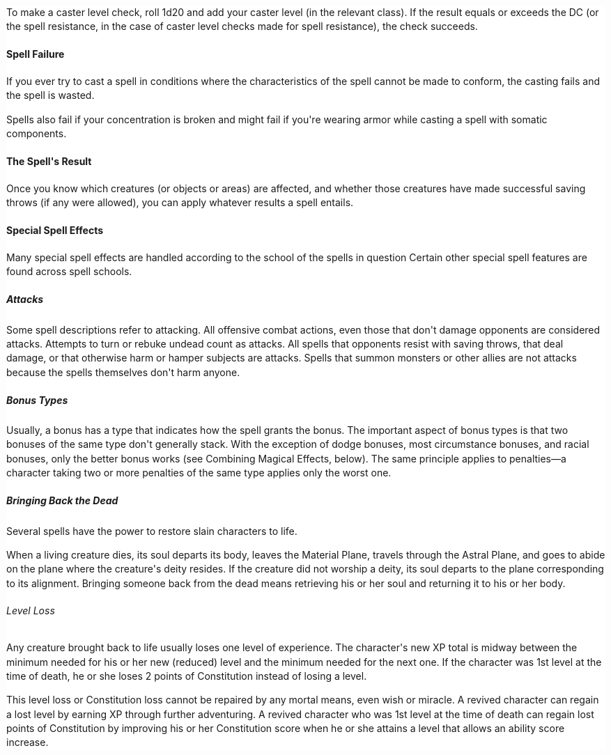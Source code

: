 To make a caster level check, roll 1d20 and add your caster level (in the relevant class). If the result equals or exceeds the DC (or the spell resistance, in the case of caster level checks made for spell resistance), the check succeeds.

#### Spell Failure

If you ever try to cast a spell in conditions where the characteristics of the spell cannot be made to conform, the casting fails and the spell is wasted.

Spells also fail if your concentration is broken and might fail if you're wearing armor while casting a spell with somatic components.

#### The Spell's Result

Once you know which creatures (or objects or areas) are affected, and whether those creatures have made successful saving throws (if any were allowed), you can apply whatever results a spell entails.

#### Special Spell Effects

Many special spell effects are handled according to the school of the spells in question Certain other special spell features are found across spell schools.

##### Attacks

Some spell descriptions refer to attacking. All offensive combat actions, even those that don't damage opponents are considered attacks. Attempts to turn or rebuke undead count as attacks. All spells that opponents resist with saving throws, that deal damage, or that otherwise harm or hamper subjects are attacks. Spells that summon monsters or other allies are not attacks because the spells themselves don't harm anyone.

##### Bonus Types

Usually, a bonus has a type that indicates how the spell grants the bonus. The important aspect of bonus types is that two bonuses of the same type don't generally stack. With the exception of dodge bonuses, most circumstance bonuses, and racial bonuses, only the better bonus works (see Combining Magical Effects, below). The same principle applies to penalties—a character taking two or more penalties of the same type applies only the worst one.

##### Bringing Back the Dead

Several spells have the power to restore slain characters to life.

When a living creature dies, its soul departs its body, leaves the Material Plane, travels through the Astral Plane, and goes to abide on the plane where the creature's deity resides. If the creature did not worship a deity, its soul departs to the plane corresponding to its alignment. Bringing someone back from the dead means retrieving his or her soul and returning it to his or her body.

###### Level Loss

Any creature brought back to life usually loses one level of experience. The character's new XP total is midway between the minimum needed for his or her new (reduced) level and the minimum needed for the next one. If the character was 1st level at the time of death, he or she loses 2 points of Constitution instead of losing a level.

This level loss or Constitution loss cannot be repaired by any mortal means, even wish or miracle. A revived character can regain a lost level by earning XP through further adventuring. A revived character who was 1st level at the time of death can regain lost points of Constitution by improving his or her Constitution score when he or she attains a level that allows an ability score increase.
